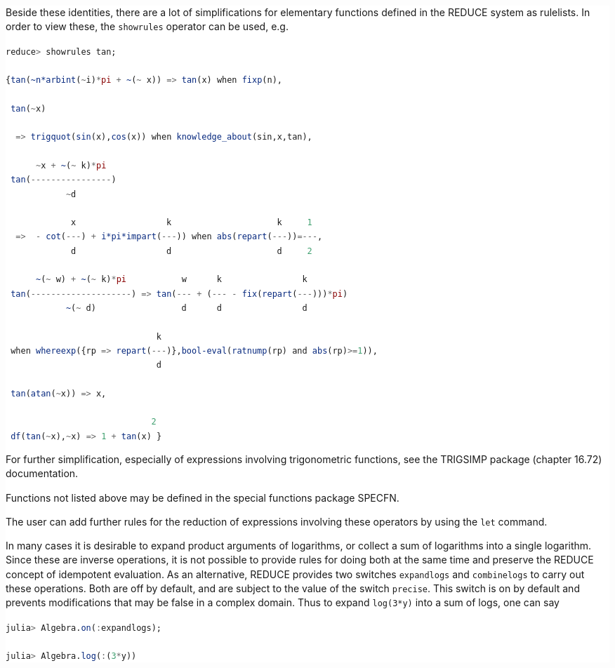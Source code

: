 Beside these identities, there are a lot of simplifications for elementary functions defined in the REDUCE system as rulelists. In order to view these, the `showrules` operator can be used, e.g.

```Julia
reduce> showrules tan;

{tan(~n*arbint(~i)*pi + ~(~ x)) => tan(x) when fixp(n),

 tan(~x)

  => trigquot(sin(x),cos(x)) when knowledge_about(sin,x,tan),

      ~x + ~(~ k)*pi
 tan(----------------)
            ~d

             x                  k                     k     1
  =>  - cot(---) + i*pi*impart(---)) when abs(repart(---))=---,
             d                  d                     d     2

      ~(~ w) + ~(~ k)*pi           w      k                k
 tan(--------------------) => tan(--- + (--- - fix(repart(---)))*pi)
            ~(~ d)                 d      d                d

                              k
 when whereexp({rp => repart(---)},bool-eval(ratnump(rp) and abs(rp)>=1)),
                              d

 tan(atan(~x)) => x,

                             2
 df(tan(~x),~x) => 1 + tan(x) }

```

For further simplification, especially of expressions involving trigonometric functions, see the TRIGSIMP package (chapter 16.72) documentation.

Functions not listed above may be defined in the special functions package SPECFN.

The user can add further rules for the reduction of expressions involving these operators by using the `let` command.

In many cases it is desirable to expand product arguments of logarithms, or collect a sum of logarithms into a single logarithm. Since these are inverse operations, it is not possible to provide rules for doing both at the same time and preserve the REDUCE concept of idempotent evaluation. As an alternative, REDUCE provides two switches `expandlogs` and `combinelogs` to carry out these operations. Both are off by default, and are subject to the value of the switch `precise`. This switch is on by default and prevents modifications that may be false in a complex domain. Thus to expand `log(3*y)` into a sum of logs, one can say

```Julia
julia> Algebra.on(:expandlogs);

julia> Algebra.log(:(3*y))
```
